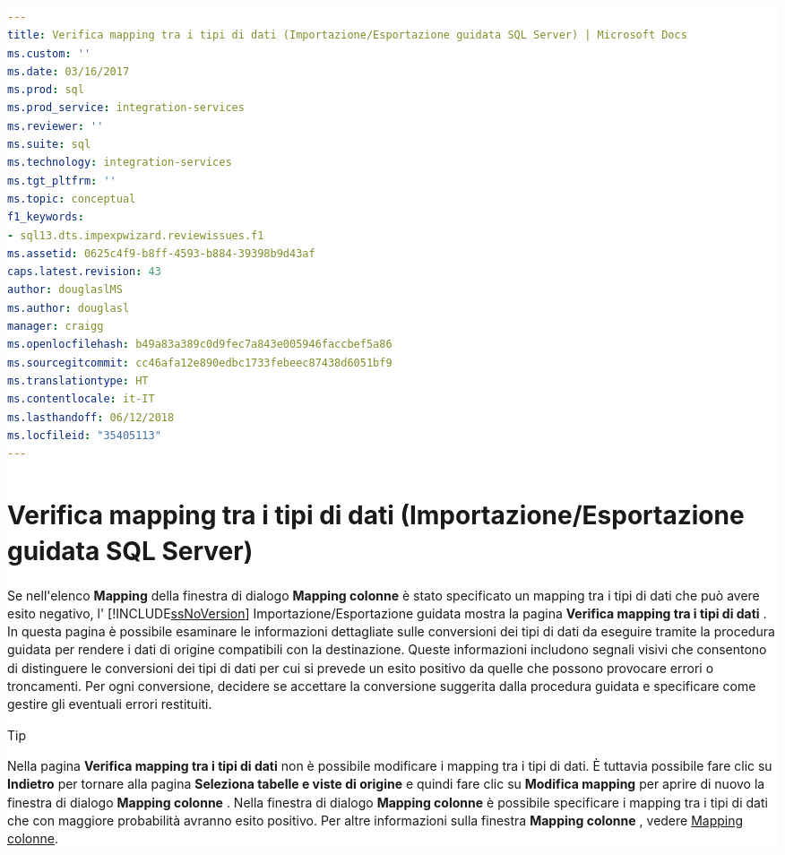 ```yaml
---
title: Verifica mapping tra i tipi di dati (Importazione/Esportazione guidata SQL Server) | Microsoft Docs
ms.custom: ''
ms.date: 03/16/2017
ms.prod: sql
ms.prod_service: integration-services
ms.reviewer: ''
ms.suite: sql
ms.technology: integration-services
ms.tgt_pltfrm: ''
ms.topic: conceptual
f1_keywords:
- sql13.dts.impexpwizard.reviewissues.f1
ms.assetid: 0625c4f9-b8ff-4593-b884-39398b9d43af
caps.latest.revision: 43
author: douglaslMS
ms.author: douglasl
manager: craigg
ms.openlocfilehash: b49a83a389c0d9fec7a843e005946faccbef5a86
ms.sourcegitcommit: cc46afa12e890edbc1733febeec87438d6051bf9
ms.translationtype: HT
ms.contentlocale: it-IT
ms.lasthandoff: 06/12/2018
ms.locfileid: "35405113"
---
```

# <a name="review-data-type-mapping-sql-server-import-and-export-wizard"></a>Verifica mapping tra i tipi di dati (Importazione/Esportazione guidata SQL Server)
Se nell'elenco **Mapping** della finestra di dialogo **Mapping colonne** è stato specificato un mapping tra i tipi di dati che può avere esito negativo, l' [!INCLUDE[ssNoVersion](../../includes/ssnoversion-md.md)] Importazione/Esportazione guidata mostra la pagina **Verifica mapping tra i tipi di dati** . In questa pagina è possibile esaminare le informazioni dettagliate sulle conversioni dei tipi di dati da eseguire tramite la procedura guidata per rendere i dati di origine compatibili con la destinazione. Queste informazioni includono segnali visivi che consentono di distinguere le conversioni dei tipi di dati per cui si prevede un esito positivo da quelle che possono provocare errori o troncamenti. Per ogni conversione, decidere se accettare la conversione suggerita dalla procedura guidata e specificare come gestire gli eventuali errori restituiti.   
  
> [!TIP]
> Nella pagina **Verifica mapping tra i tipi di dati** non è possibile modificare i mapping tra i tipi di dati. È tuttavia possibile fare clic su **Indietro** per tornare alla pagina **Seleziona tabelle e viste di origine** e quindi fare clic su **Modifica mapping** per aprire di nuovo la finestra di dialogo **Mapping colonne** . Nella finestra di dialogo **Mapping colonne** è possibile specificare i mapping tra i tipi di dati che con maggiore probabilità avranno esito positivo. Per altre informazioni sulla finestra **Mapping colonne** , vedere [Mapping colonne](../../integration-services/import-export-data/column-mappings-sql-server-import-and-export-wizard.md).  
  